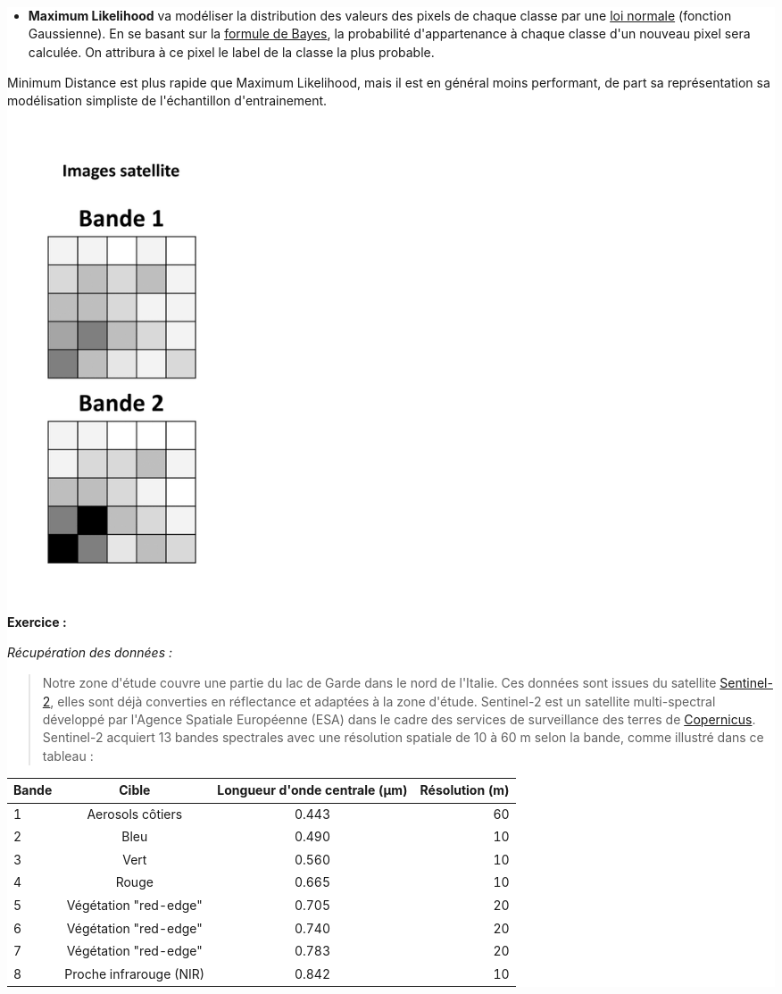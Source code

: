 * **Maximum Likelihood** va modéliser la distribution des valeurs des pixels de chaque classe par une [loi normale](https://fr.wikipedia.org/wiki/Loi_normale) (fonction Gaussienne). En se basant sur la [formule de Bayes](https://fr.wikipedia.org/wiki/Th%C3%A9or%C3%A8me_de_Bayes), la probabilité d'appartenance à chaque classe d'un nouveau pixel sera calculée. On attribura à ce pixel le label de la classe la plus probable.

Minimum Distance est plus rapide que Maximum Likelihood, mais il est en général moins performant, de part sa représentation sa modélisation simpliste de l'échantillon d'entrainement.

![QGIS classification supervisée](img/QGIS_classification.gif)

**Exercice :**

_Récupération des données :_

> Notre zone d'étude couvre une partie du lac de Garde dans le nord de l'Italie.
> Ces données sont issues du satellite [Sentinel-2](https://www.esa.int/Applications/Observing_the_Earth/Copernicus/Sentinel-2), elles sont déjà converties en réflectance et adaptées à la zone d'étude.
> Sentinel-2 est un satellite multi-spectral développé par l'Agence Spatiale Européenne (ESA) dans le cadre des services de surveillance des terres de [Copernicus](https://www.copernicus.eu/fr).
> Sentinel-2 acquiert 13 bandes spectrales avec une résolution spatiale de 10 à 60 m selon la bande, comme illustré dans ce tableau :

|Bande|Cible                  |Longueur d'onde centrale (µm)|Résolution (m)|
|:----|:---------------------:|:---------------------------:|-------------:|
|1    |Aerosols côtiers       |0.443                        |60            |
|2    |Bleu                   |0.490                        |10            |
|3    |Vert                   |0.560                        |10            |
|4    |Rouge                  |0.665                        |10            |
|5    |Végétation "red-edge"  |0.705                        |20            |
|6    |Végétation "red-edge"  |0.740                        |20            |
|7    |Végétation "red-edge"  |0.783                        |20            |
|8    |Proche infrarouge (NIR)|0.842                        |10            |